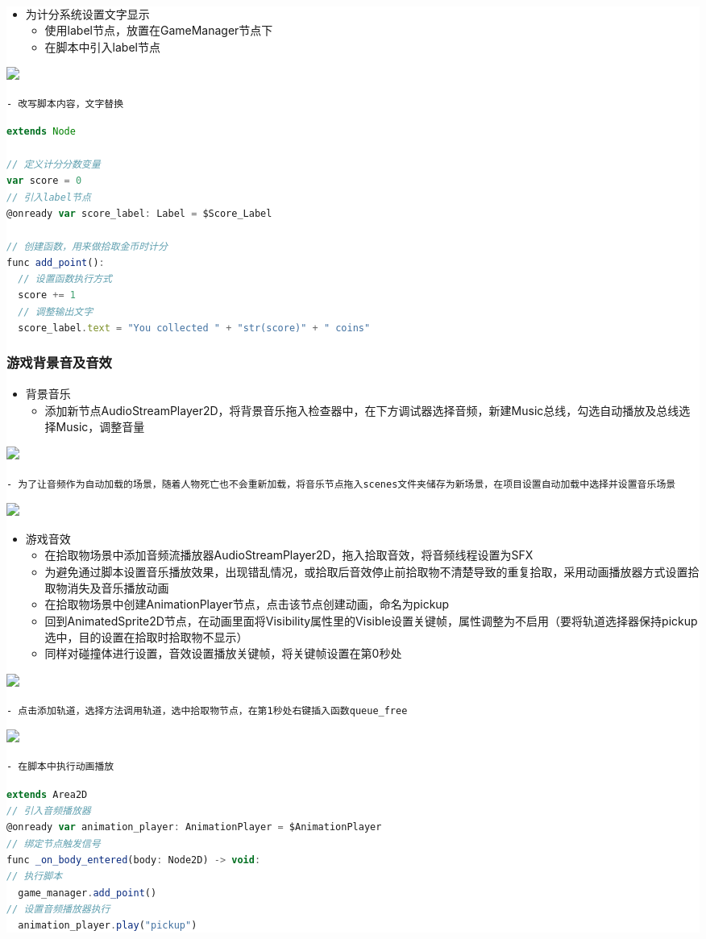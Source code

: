 + 为计分系统设置文字显示
    - 使用label节点，放置在GameManager节点下
    - 在脚本中引入label节点

![](https://cdn.nlark.com/yuque/0/2024/png/50617026/1734419957847-56c0829c-d80f-4e90-a35d-0331b0d8e3db.png)

    - 改写脚本内容，文字替换

```javascript
extends Node

// 定义计分分数变量
var score = 0
// 引入label节点
@onready var score_label: Label = $Score_Label

// 创建函数，用来做拾取金币时计分
func add_point():
  // 设置函数执行方式
  score += 1
  // 调整输出文字
  score_label.text = "You collected " + "str(score)" + " coins"
```

### 游戏背景音及音效
+ 背景音乐
    - 添加新节点AudioStreamPlayer2D，将背景音乐拖入检查器中，在下方调试器选择音频，新建Music总线，勾选自动播放及总线选择Music，调整音量

![](https://cdn.nlark.com/yuque/0/2024/png/50617026/1734421655257-d34c9351-d010-45d2-9154-f77150b3fcde.png)

    - 为了让音频作为自动加载的场景，随着人物死亡也不会重新加载，将音乐节点拖入scenes文件夹储存为新场景，在项目设置自动加载中选择并设置音乐场景

![](https://cdn.nlark.com/yuque/0/2024/png/50617026/1734421766102-28ff6da0-b263-4e3e-a059-1b891af0569b.png)

+ 游戏音效
    - 在拾取物场景中添加音频流播放器AudioStreamPlayer2D，拖入拾取音效，将音频线程设置为SFX
    - 为避免通过脚本设置音乐播放效果，出现错乱情况，或拾取后音效停止前拾取物不清楚导致的重复拾取，采用动画播放器方式设置拾取物消失及音乐播放动画
    - 在拾取物场景中创建AnimationPlayer节点，点击该节点创建动画，命名为pickup
    - 回到AnimatedSprite2D节点，在动画里面将Visibility属性里的Visible设置关键帧，属性调整为不启用（要将轨道选择器保持pickup选中，目的设置在拾取时拾取物不显示）
    - 同样对碰撞体进行设置，音效设置播放关键帧，将关键帧设置在第0秒处

![](https://cdn.nlark.com/yuque/0/2024/png/50617026/1734423124036-c1ad7ffc-bd5e-4730-84f0-e626b3f2f293.png)

    - 点击添加轨道，选择方法调用轨道，选中拾取物节点，在第1秒处右键插入函数queue_free

![](https://cdn.nlark.com/yuque/0/2024/png/50617026/1734423204400-3d682912-3a70-4b96-8250-36ff3e35ccdc.png)

    - 在脚本中执行动画播放

```javascript
extends Area2D
// 引入音频播放器
@onready var animation_player: AnimationPlayer = $AnimationPlayer
// 绑定节点触发信号
func _on_body_entered(body: Node2D) -> void:
// 执行脚本
  game_manager.add_point()
// 设置音频播放器执行
  animation_player.play("pickup")
```







